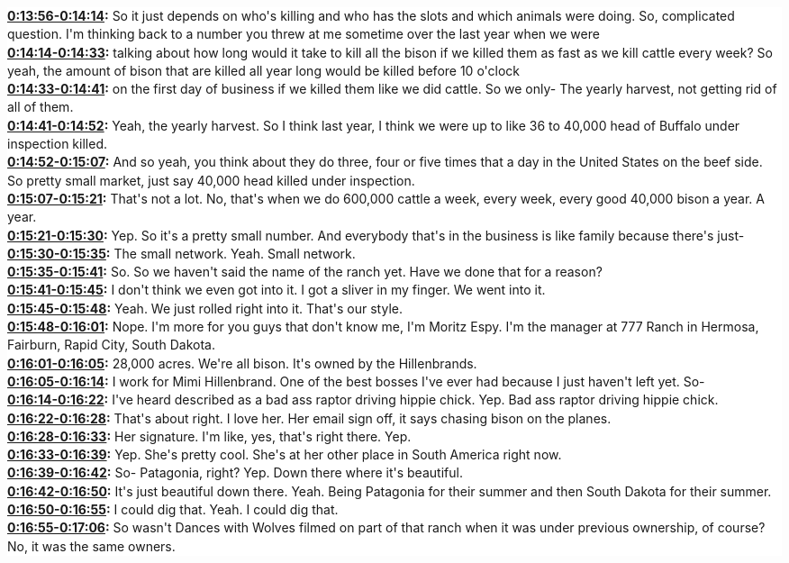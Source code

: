 **[0:13:56-0:14:14](https://anchor.fm/ranching-reboot/episodes/47-Moritz-Espys-Being-a-Bison-Wrangler-e1d1sk7#t=0:13:56):**  So it just depends on who's killing and who has the slots and which animals were doing.  So, complicated question.  I'm thinking back to a number you threw at me sometime over the last year when we were  
**[0:14:14-0:14:33](https://anchor.fm/ranching-reboot/episodes/47-Moritz-Espys-Being-a-Bison-Wrangler-e1d1sk7#t=0:14:14):**  talking about how long would it take to kill all the bison if we killed them as fast as  we kill cattle every week?  So yeah, the amount of bison that are killed all year long would be killed before 10 o'clock  
**[0:14:33-0:14:41](https://anchor.fm/ranching-reboot/episodes/47-Moritz-Espys-Being-a-Bison-Wrangler-e1d1sk7#t=0:14:33):**  on the first day of business if we killed them like we did cattle.  So we only-  The yearly harvest, not getting rid of all of them.  
**[0:14:41-0:14:52](https://anchor.fm/ranching-reboot/episodes/47-Moritz-Espys-Being-a-Bison-Wrangler-e1d1sk7#t=0:14:41):**  Yeah, the yearly harvest.  So I think last year, I think we were up to like 36 to 40,000 head of Buffalo under inspection  killed.  
**[0:14:52-0:15:07](https://anchor.fm/ranching-reboot/episodes/47-Moritz-Espys-Being-a-Bison-Wrangler-e1d1sk7#t=0:14:52):**  And so yeah, you think about they do three, four or five times that a day in the United  States on the beef side.  So pretty small market, just say 40,000 head killed under inspection.  
**[0:15:07-0:15:21](https://anchor.fm/ranching-reboot/episodes/47-Moritz-Espys-Being-a-Bison-Wrangler-e1d1sk7#t=0:15:07):**  That's not a lot.  No, that's when we do 600,000 cattle a week, every week, every good 40,000 bison a year.  A year.  
**[0:15:21-0:15:30](https://anchor.fm/ranching-reboot/episodes/47-Moritz-Espys-Being-a-Bison-Wrangler-e1d1sk7#t=0:15:21):**  Yep.  So it's a pretty small number.  And everybody that's in the business is like family because there's just-  
**[0:15:30-0:15:35](https://anchor.fm/ranching-reboot/episodes/47-Moritz-Espys-Being-a-Bison-Wrangler-e1d1sk7#t=0:15:30):**  The small network.  Yeah.  Small network.  
**[0:15:35-0:15:41](https://anchor.fm/ranching-reboot/episodes/47-Moritz-Espys-Being-a-Bison-Wrangler-e1d1sk7#t=0:15:35):**  So.  So we haven't said the name of the ranch yet.  Have we done that for a reason?  
**[0:15:41-0:15:45](https://anchor.fm/ranching-reboot/episodes/47-Moritz-Espys-Being-a-Bison-Wrangler-e1d1sk7#t=0:15:41):**  I don't think we even got into it.  I got a sliver in my finger.  We went into it.  
**[0:15:45-0:15:48](https://anchor.fm/ranching-reboot/episodes/47-Moritz-Espys-Being-a-Bison-Wrangler-e1d1sk7#t=0:15:45):**  Yeah.  We just rolled right into it.  That's our style.  
**[0:15:48-0:16:01](https://anchor.fm/ranching-reboot/episodes/47-Moritz-Espys-Being-a-Bison-Wrangler-e1d1sk7#t=0:15:48):**  Nope.  I'm more for you guys that don't know me, I'm Moritz Espy.  I'm the manager at 777 Ranch in Hermosa, Fairburn, Rapid City, South Dakota.  
**[0:16:01-0:16:05](https://anchor.fm/ranching-reboot/episodes/47-Moritz-Espys-Being-a-Bison-Wrangler-e1d1sk7#t=0:16:01):**  28,000 acres.  We're all bison.  It's owned by the Hillenbrands.  
**[0:16:05-0:16:14](https://anchor.fm/ranching-reboot/episodes/47-Moritz-Espys-Being-a-Bison-Wrangler-e1d1sk7#t=0:16:05):**  I work for Mimi Hillenbrand.  One of the best bosses I've ever had because I just haven't left yet.  So-  
**[0:16:14-0:16:22](https://anchor.fm/ranching-reboot/episodes/47-Moritz-Espys-Being-a-Bison-Wrangler-e1d1sk7#t=0:16:14):**  I've heard described as a bad ass raptor driving hippie chick.  Yep.  Bad ass raptor driving hippie chick.  
**[0:16:22-0:16:28](https://anchor.fm/ranching-reboot/episodes/47-Moritz-Espys-Being-a-Bison-Wrangler-e1d1sk7#t=0:16:22):**  That's about right.  I love her.  Her email sign off, it says chasing bison on the planes.  
**[0:16:28-0:16:33](https://anchor.fm/ranching-reboot/episodes/47-Moritz-Espys-Being-a-Bison-Wrangler-e1d1sk7#t=0:16:28):**  Her signature.  I'm like, yes, that's right there.  Yep.  
**[0:16:33-0:16:39](https://anchor.fm/ranching-reboot/episodes/47-Moritz-Espys-Being-a-Bison-Wrangler-e1d1sk7#t=0:16:33):**  Yep.  She's pretty cool.  She's at her other place in South America right now.  
**[0:16:39-0:16:42](https://anchor.fm/ranching-reboot/episodes/47-Moritz-Espys-Being-a-Bison-Wrangler-e1d1sk7#t=0:16:39):**  So- Patagonia, right?  Yep.  Down there where it's beautiful.  
**[0:16:42-0:16:50](https://anchor.fm/ranching-reboot/episodes/47-Moritz-Espys-Being-a-Bison-Wrangler-e1d1sk7#t=0:16:42):**  It's just beautiful down there.  Yeah.  Being Patagonia for their summer and then South Dakota for their summer.  
**[0:16:50-0:16:55](https://anchor.fm/ranching-reboot/episodes/47-Moritz-Espys-Being-a-Bison-Wrangler-e1d1sk7#t=0:16:50):**  I could dig that.  Yeah.  I could dig that.  
**[0:16:55-0:17:06](https://anchor.fm/ranching-reboot/episodes/47-Moritz-Espys-Being-a-Bison-Wrangler-e1d1sk7#t=0:16:55):**  So wasn't Dances with Wolves filmed on part of that ranch when it was under previous ownership,  of course?  No, it was the same owners.  